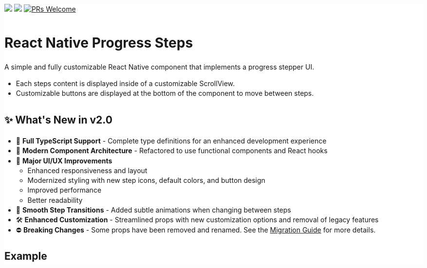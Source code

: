 ![](https://img.shields.io/npm/v/react-native-progress-steps.svg)
![](https://img.shields.io/npm/dm/react-native-progress-steps)
[![PRs Welcome](https://img.shields.io/badge/PRs-welcome-brightgreen.svg)](http://makeapullrequest.com)

# React Native Progress Steps

A simple and fully customizable React Native component that implements a progress stepper UI.

- Each steps content is displayed inside of a customizable ScrollView.
- Customizable buttons are displayed at the bottom of the component to move between steps.

## ✨ What's New in v2.0

- 🎯 **Full TypeScript Support** - Complete type definitions for an enhanced development experience
- 🔄 **Modern Component Architecture** - Refactored to use functional components and React hooks
- 🎨 **Major UI/UX Improvements**
  - Enhanced responsiveness and layout
  - Modernized styling with new step icons, default colors, and button design
  - Improved performance
  - Better readability
- 💫 **Smooth Step Transitions** - Added subtle animations when changing between steps
- 🛠️ **Enhanced Customization** - Streamlined props with new customization options and removal of legacy features
- ⛔️ **Breaking Changes** - Some props have been removed and renamed. See the [Migration Guide](#migration-guide-v1-to-v2) for more details.

## Example
